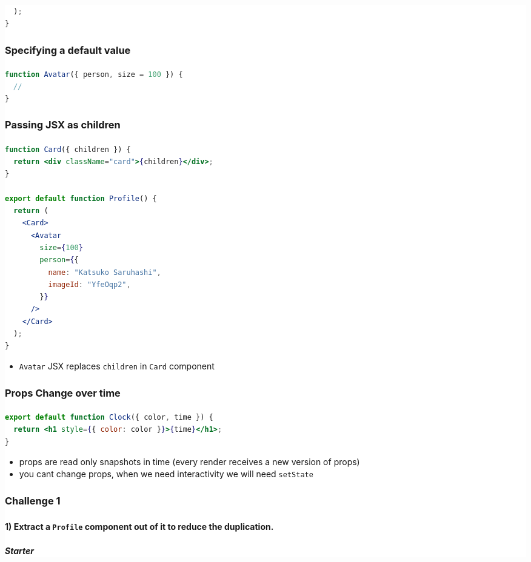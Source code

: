 ```jsx
  );
}
```

### Specifying a default value

```jsx
function Avatar({ person, size = 100 }) {
  //
}
```

### Passing JSX as children

```jsx
function Card({ children }) {
  return <div className="card">{children}</div>;
}

export default function Profile() {
  return (
    <Card>
      <Avatar
        size={100}
        person={{
          name: "Katsuko Saruhashi",
          imageId: "YfeOqp2",
        }}
      />
    </Card>
  );
}
```

- `Avatar` JSX replaces `children` in `Card` component

### Props Change over time

```jsx
export default function Clock({ color, time }) {
  return <h1 style={{ color: color }}>{time}</h1>;
}
```

- props are read only snapshots in time (every render receives a new version of props)
- you cant change props, when we need interactivity we will need `setState`

### Challenge 1

#### 1) Extract a `Profile` component out of it to reduce the duplication.

##### Starter
